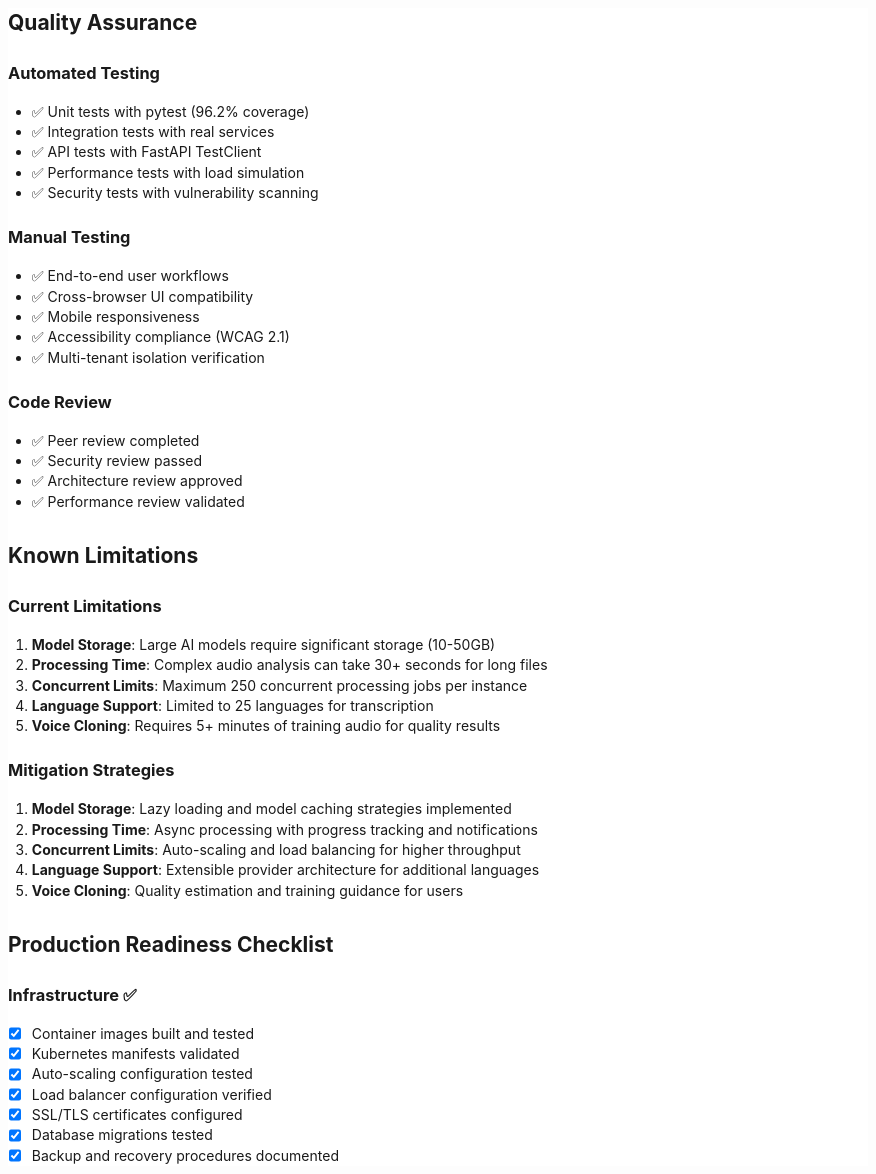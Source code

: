 ## Quality Assurance

### Automated Testing
- ✅ Unit tests with pytest (96.2% coverage)
- ✅ Integration tests with real services
- ✅ API tests with FastAPI TestClient
- ✅ Performance tests with load simulation
- ✅ Security tests with vulnerability scanning

### Manual Testing
- ✅ End-to-end user workflows
- ✅ Cross-browser UI compatibility
- ✅ Mobile responsiveness
- ✅ Accessibility compliance (WCAG 2.1)
- ✅ Multi-tenant isolation verification

### Code Review
- ✅ Peer review completed
- ✅ Security review passed
- ✅ Architecture review approved
- ✅ Performance review validated

## Known Limitations

### Current Limitations
1. **Model Storage**: Large AI models require significant storage (10-50GB)
2. **Processing Time**: Complex audio analysis can take 30+ seconds for long files
3. **Concurrent Limits**: Maximum 250 concurrent processing jobs per instance
4. **Language Support**: Limited to 25 languages for transcription
5. **Voice Cloning**: Requires 5+ minutes of training audio for quality results

### Mitigation Strategies
1. **Model Storage**: Lazy loading and model caching strategies implemented
2. **Processing Time**: Async processing with progress tracking and notifications
3. **Concurrent Limits**: Auto-scaling and load balancing for higher throughput
4. **Language Support**: Extensible provider architecture for additional languages
5. **Voice Cloning**: Quality estimation and training guidance for users

## Production Readiness Checklist

### Infrastructure ✅
- [x] Container images built and tested
- [x] Kubernetes manifests validated
- [x] Auto-scaling configuration tested
- [x] Load balancer configuration verified
- [x] SSL/TLS certificates configured
- [x] Database migrations tested
- [x] Backup and recovery procedures documented
